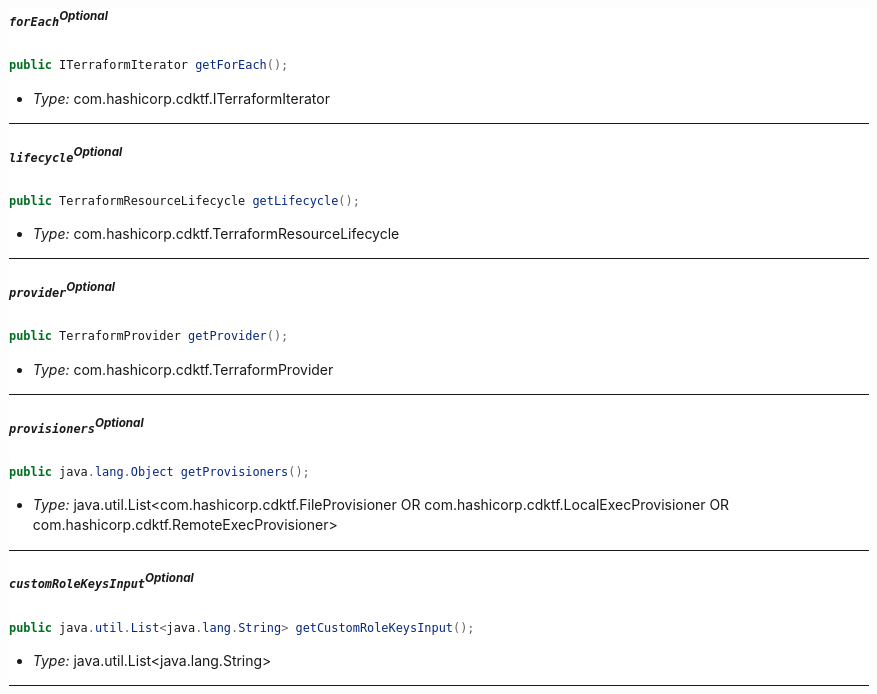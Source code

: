 ##### `forEach`<sup>Optional</sup> <a name="forEach" id="@cdktf/provider-launchdarkly.team.Team.property.forEach"></a>

```java
public ITerraformIterator getForEach();
```

- *Type:* com.hashicorp.cdktf.ITerraformIterator

---

##### `lifecycle`<sup>Optional</sup> <a name="lifecycle" id="@cdktf/provider-launchdarkly.team.Team.property.lifecycle"></a>

```java
public TerraformResourceLifecycle getLifecycle();
```

- *Type:* com.hashicorp.cdktf.TerraformResourceLifecycle

---

##### `provider`<sup>Optional</sup> <a name="provider" id="@cdktf/provider-launchdarkly.team.Team.property.provider"></a>

```java
public TerraformProvider getProvider();
```

- *Type:* com.hashicorp.cdktf.TerraformProvider

---

##### `provisioners`<sup>Optional</sup> <a name="provisioners" id="@cdktf/provider-launchdarkly.team.Team.property.provisioners"></a>

```java
public java.lang.Object getProvisioners();
```

- *Type:* java.util.List<com.hashicorp.cdktf.FileProvisioner OR com.hashicorp.cdktf.LocalExecProvisioner OR com.hashicorp.cdktf.RemoteExecProvisioner>

---

##### `customRoleKeysInput`<sup>Optional</sup> <a name="customRoleKeysInput" id="@cdktf/provider-launchdarkly.team.Team.property.customRoleKeysInput"></a>

```java
public java.util.List<java.lang.String> getCustomRoleKeysInput();
```

- *Type:* java.util.List<java.lang.String>

---

